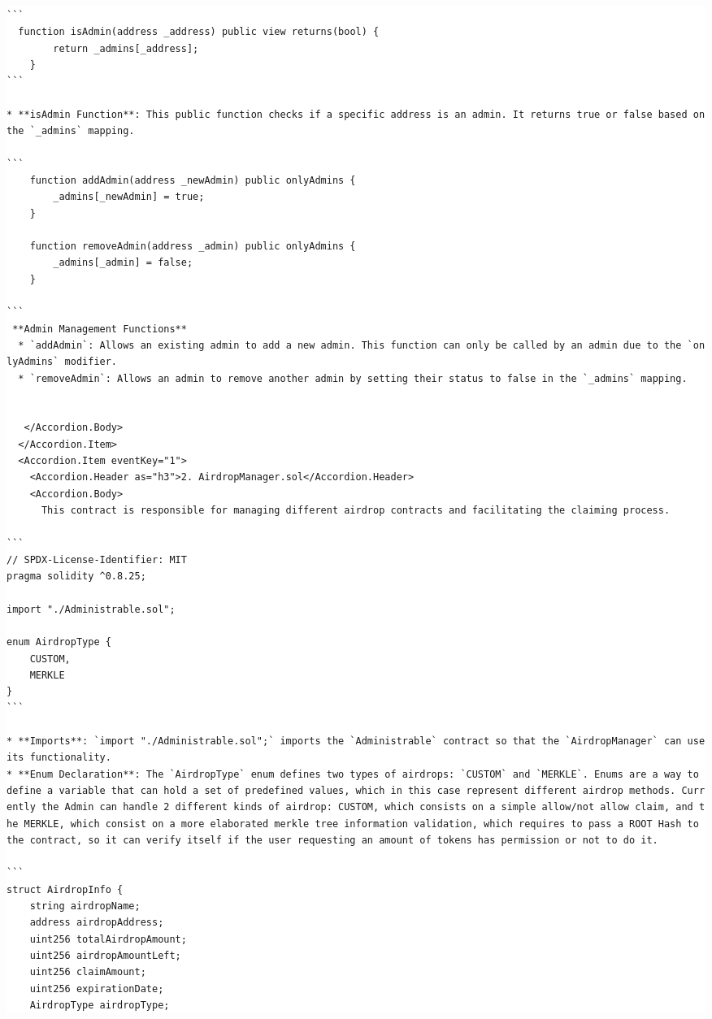 ````mdx-code-block
```
  function isAdmin(address _address) public view returns(bool) {
        return _admins[_address];
    }
```

* **isAdmin Function**: This public function checks if a specific address is an admin. It returns true or false based on the `_admins` mapping.

```
    function addAdmin(address _newAdmin) public onlyAdmins {
        _admins[_newAdmin] = true;
    }

    function removeAdmin(address _admin) public onlyAdmins {
        _admins[_admin] = false;
    }

```
 **Admin Management Functions**
  * `addAdmin`: Allows an existing admin to add a new admin. This function can only be called by an admin due to the `onlyAdmins` modifier.
  * `removeAdmin`: Allows an admin to remove another admin by setting their status to false in the `_admins` mapping.


   </Accordion.Body>
  </Accordion.Item>
  <Accordion.Item eventKey="1">
    <Accordion.Header as="h3">2. AirdropManager.sol</Accordion.Header>
    <Accordion.Body>
      This contract is responsible for managing different airdrop contracts and facilitating the claiming process.

```
// SPDX-License-Identifier: MIT
pragma solidity ^0.8.25;

import "./Administrable.sol";

enum AirdropType {
    CUSTOM,
    MERKLE
}
```

* **Imports**: `import "./Administrable.sol";` imports the `Administrable` contract so that the `AirdropManager` can use its functionality.
* **Enum Declaration**: The `AirdropType` enum defines two types of airdrops: `CUSTOM` and `MERKLE`. Enums are a way to define a variable that can hold a set of predefined values, which in this case represent different airdrop methods. Currently the Admin can handle 2 different kinds of airdrop: CUSTOM, which consists on a simple allow/not allow claim, and the MERKLE, which consist on a more elaborated merkle tree information validation, which requires to pass a ROOT Hash to the contract, so it can verify itself if the user requesting an amount of tokens has permission or not to do it.

```
struct AirdropInfo {
    string airdropName;
    address airdropAddress;
    uint256 totalAirdropAmount;
    uint256 airdropAmountLeft;
    uint256 claimAmount;
    uint256 expirationDate;
    AirdropType airdropType;
````